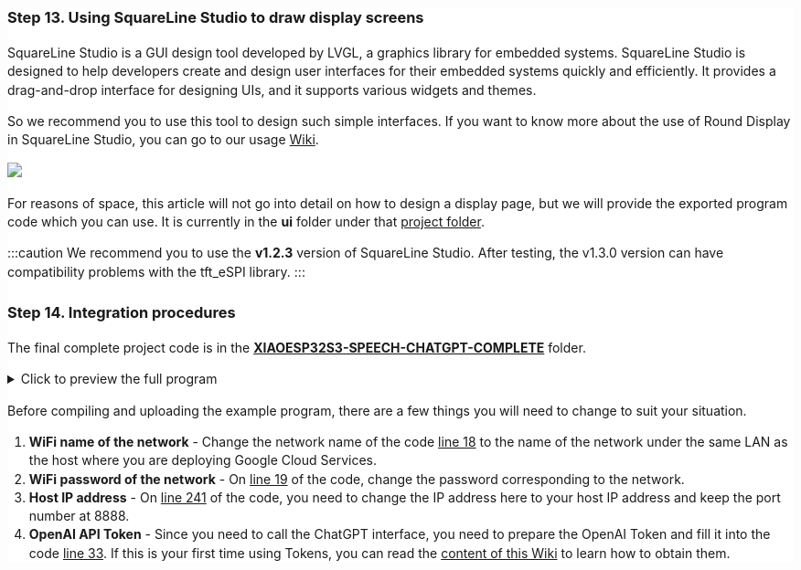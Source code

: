 ### Step 13. Using SquareLine Studio to draw display screens

SquareLine Studio is a GUI design tool developed by LVGL, a graphics library for embedded systems. SquareLine Studio is designed to help developers create and design user interfaces for their embedded systems quickly and efficiently. It provides a drag-and-drop interface for designing UIs, and it supports various widgets and themes.

So we recommend you to use this tool to design such simple interfaces. If you want to know more about the use of Round Display in SquareLine Studio, you can go to our usage [Wiki](https://wiki.seeedstudio.com/using_lvgl_and_tft_on_round_display/#drawing-complex-ui-interfaces-with-squareline-studio).

<div style={{textAlign:'center'}}><img src="https://files.seeedstudio.com/wiki/xiaoesp32s3sense-speech2chatgpt/21.png" style={{width:1000, height:'auto'}}/></div>

For reasons of space, this article will not go into detail on how to design a display page, but we will provide the exported program code which you can use. It is currently in the **ui** folder under that [project folder](https://github.com/limengdu/XIAO-ESP32S3Sense-Speech2ChatGPT/tree/main/ui).

:::caution
We recommend you to use the **v1.2.3** version of SquareLine Studio. After testing, the v1.3.0 version can have compatibility problems with the tft_eSPI library.
:::

### Step 14. Integration procedures

The final complete project code is in the **[XIAOESP32S3-SPEECH-CHATGPT-COMPLETE](https://github.com/limengdu/XIAO-ESP32S3Sense-Speech2ChatGPT/blob/main/XIAOESP32S3-SPEECH-CHATGPT-COMPLETE/XIAOESP32S3-SPEECH-CHATGPT-COMPLETE.ino)** folder.

<details><summary>Click to preview the full program</summary></details>

Before compiling and uploading the example program, there are a few things you will need to change to suit your situation.

1. **WiFi name of the network** - Change the network name of the code [line 18](https://github.com/limengdu/XIAO-ESP32S3Sense-Speech2ChatGPT/blob/404007a16f42495576d729848d00c6bb6a8149fc/XIAOESP32S3-SPEECH-TO-CHATGPT/XIAOESP32S3-SPEECH-TO-CHATGPT.ino#L18) to the name of the network under the same LAN as the host where you are deploying Google Cloud Services.
2. **WiFi password of the network** - On [line 19](https://github.com/limengdu/XIAO-ESP32S3Sense-Speech2ChatGPT/blob/404007a16f42495576d729848d00c6bb6a8149fc/XIAOESP32S3-SPEECH-TO-CHATGPT/XIAOESP32S3-SPEECH-TO-CHATGPT.ino#LL19C40-L19C40) of the code, change the password corresponding to the network.
3. **Host IP address** - On [line 241](https://github.com/limengdu/XIAO-ESP32S3Sense-Speech2ChatGPT/blob/404007a16f42495576d729848d00c6bb6a8149fc/XIAOESP32S3-SPEECH-TO-CHATGPT/XIAOESP32S3-SPEECH-TO-CHATGPT.ino#LL241C7-L241C7) of the code, you need to change the IP address here to your host IP address and keep the port number at 8888.
4. **OpenAI API Token** - Since you need to call the ChatGPT interface, you need to prepare the OpenAI Token and fill it into the code [line 33](https://github.com/limengdu/XIAO-ESP32S3Sense-Speech2ChatGPT/blob/404007a16f42495576d729848d00c6bb6a8149fc/XIAOESP32S3-SPEECH-TO-CHATGPT/XIAOESP32S3-SPEECH-TO-CHATGPT.ino#L33). If this is your first time using Tokens, you can read the [content of this Wiki](https://wiki.seeedstudio.com/xiaoesp32c3-chatgpt/#submit-questions-via-the-built-in-web-page) to learn how to obtain them.
